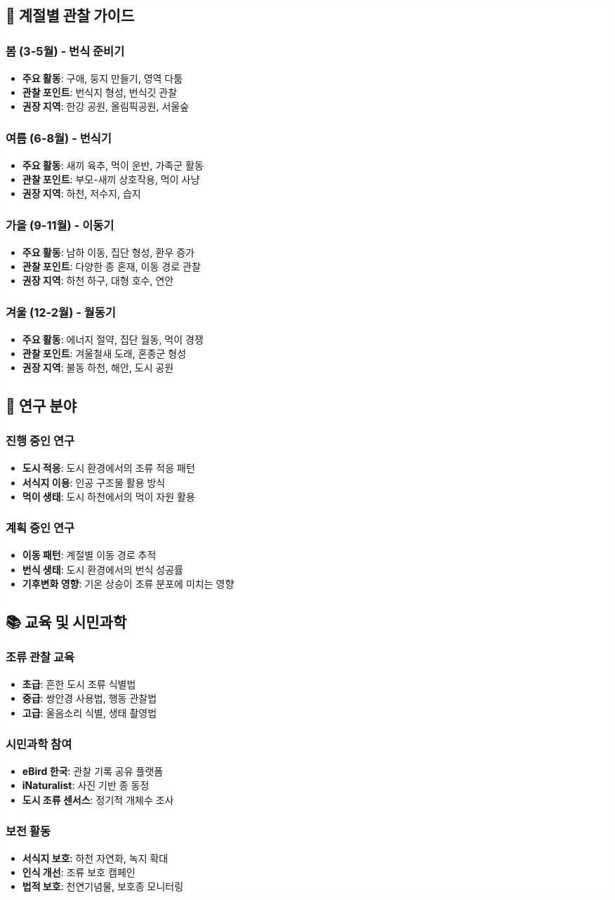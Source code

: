 ## 📅 계절별 관찰 가이드

### 봄 (3-5월) - 번식 준비기
- **주요 활동**: 구애, 둥지 만들기, 영역 다툼
- **관찰 포인트**: 번식지 형성, 번식깃 관찰
- **권장 지역**: 한강 공원, 올림픽공원, 서울숲

### 여름 (6-8월) - 번식기
- **주요 활동**: 새끼 육추, 먹이 운반, 가족군 활동
- **관찰 포인트**: 부모-새끼 상호작용, 먹이 사냥
- **권장 지역**: 하천, 저수지, 습지

### 가을 (9-11월) - 이동기
- **주요 활동**: 남하 이동, 집단 형성, 환우 증가
- **관찰 포인트**: 다양한 종 혼재, 이동 경로 관찰
- **권장 지역**: 하천 하구, 대형 호수, 연안

### 겨울 (12-2월) - 월동기
- **주요 활동**: 에너지 절약, 집단 월동, 먹이 경쟁
- **관찰 포인트**: 겨울철새 도래, 혼종군 형성
- **권장 지역**: 불동 하천, 해안, 도시 공원

## 🔬 연구 분야

### 진행 중인 연구
- **도시 적응**: 도시 환경에서의 조류 적응 패턴
- **서식지 이용**: 인공 구조물 활용 방식
- **먹이 생태**: 도시 하천에서의 먹이 자원 활용

### 계획 중인 연구
- **이동 패턴**: 계절별 이동 경로 추적
- **번식 생태**: 도시 환경에서의 번식 성공률
- **기후변화 영향**: 기온 상승이 조류 분포에 미치는 영향

## 📚 교육 및 시민과학

### 조류 관찰 교육
- **초급**: 흔한 도시 조류 식별법
- **중급**: 쌍안경 사용법, 행동 관찰법  
- **고급**: 울음소리 식별, 생태 촬영법

### 시민과학 참여
- **eBird 한국**: 관찰 기록 공유 플랫폼
- **iNaturalist**: 사진 기반 종 동정
- **도시 조류 센서스**: 정기적 개체수 조사

### 보전 활동
- **서식지 보호**: 하천 자연화, 녹지 확대
- **인식 개선**: 조류 보호 캠페인
- **법적 보호**: 천연기념물, 보호종 모니터링
